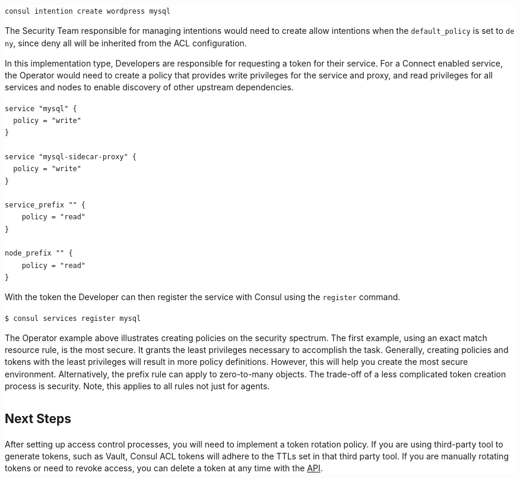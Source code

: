 ```sh
consul intention create wordpress mysql
```

The Security Team responsible for managing intentions would need to create allow intentions when the `default_policy` is set to `deny`, since deny all will be inherited from the ACL configuration.

In this implementation type, Developers are responsible for requesting a token for their service. For a Connect enabled service, the Operator would need to create a policy that provides write privileges for the service and proxy, and read privileges for all services and nodes to enable discovery of other upstream dependencies.

```hcl
service "mysql" {
  policy = "write"
}

service "mysql-sidecar-proxy" {
  policy = "write"
}

service_prefix "" {
    policy = "read"
}

node_prefix "" {
    policy = "read"
}
```

With the token the Developer can then register the service with Consul using the `register` command.

```sh
$ consul services register mysql
```

The Operator example above illustrates creating policies on the security spectrum. The first example, using an exact match resource rule, is the most secure. It grants the least privileges necessary to accomplish the task. Generally, creating policies and tokens with the least privileges will result in more policy definitions. However, this will help you create the most secure environment. Alternatively, the prefix rule can apply to zero-to-many objects. The trade-off of a less complicated token creation process is security. Note, this applies to all rules not just for agents.

## Next Steps

After setting up access control processes, you will need to implement a token rotation policy. If you are using third-party tool to generate tokens, such as Vault, Consul ACL tokens will adhere to the TTLs set in that third party tool. If you are manually rotating tokens or need to revoke access, you can delete a token at any time with the [API](https://www.consul.io/api/acl/tokens.html#delete-a-token).
